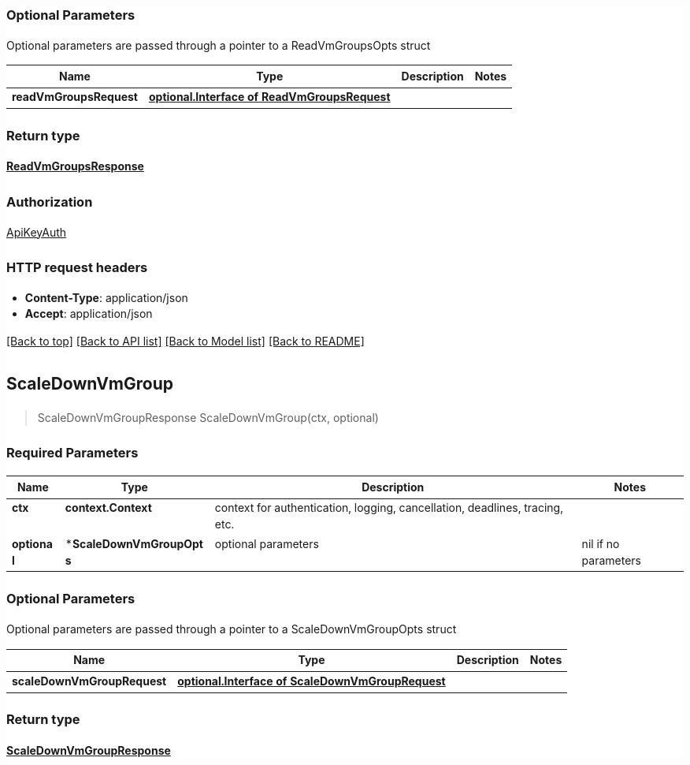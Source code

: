 ### Optional Parameters

Optional parameters are passed through a pointer to a ReadVmGroupsOpts struct


Name | Type | Description  | Notes
------------- | ------------- | ------------- | -------------
 **readVmGroupsRequest** | [**optional.Interface of ReadVmGroupsRequest**](ReadVmGroupsRequest.md)|  | 

### Return type

[**ReadVmGroupsResponse**](ReadVmGroupsResponse.md)

### Authorization

[ApiKeyAuth](../README.md#ApiKeyAuth)

### HTTP request headers

- **Content-Type**: application/json
- **Accept**: application/json

[[Back to top]](#) [[Back to API list]](../README.md#documentation-for-api-endpoints)
[[Back to Model list]](../README.md#documentation-for-models)
[[Back to README]](../README.md)


## ScaleDownVmGroup

> ScaleDownVmGroupResponse ScaleDownVmGroup(ctx, optional)



### Required Parameters


Name | Type | Description  | Notes
------------- | ------------- | ------------- | -------------
**ctx** | **context.Context** | context for authentication, logging, cancellation, deadlines, tracing, etc.
 **optional** | ***ScaleDownVmGroupOpts** | optional parameters | nil if no parameters

### Optional Parameters

Optional parameters are passed through a pointer to a ScaleDownVmGroupOpts struct


Name | Type | Description  | Notes
------------- | ------------- | ------------- | -------------
 **scaleDownVmGroupRequest** | [**optional.Interface of ScaleDownVmGroupRequest**](ScaleDownVmGroupRequest.md)|  | 

### Return type

[**ScaleDownVmGroupResponse**](ScaleDownVmGroupResponse.md)
